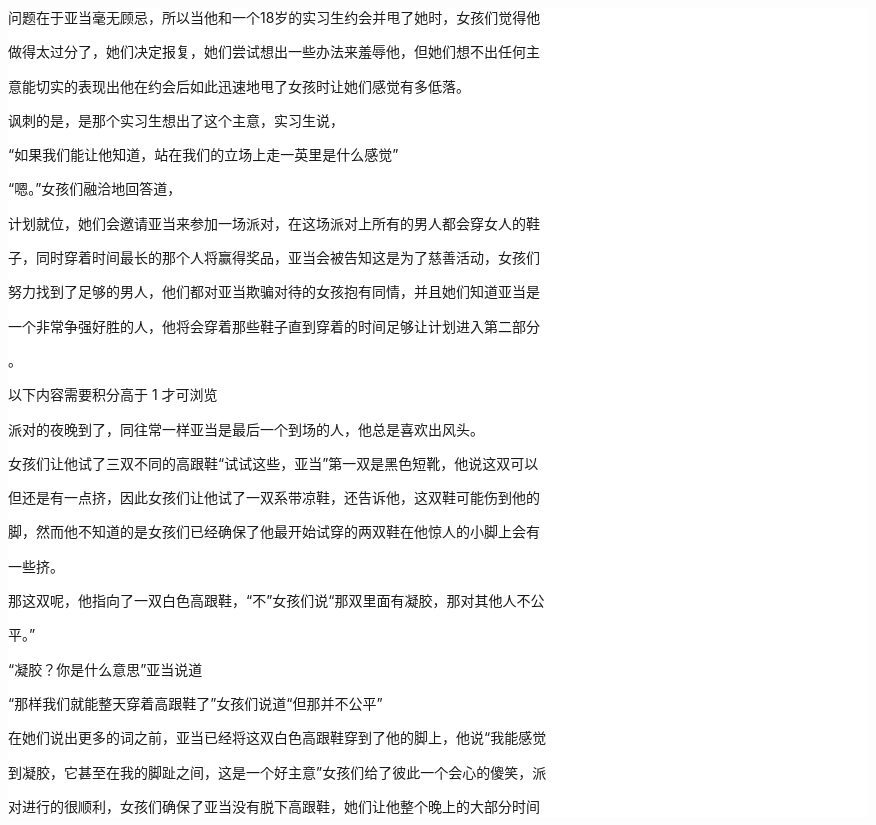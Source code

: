 问题在于亚当毫无顾忌，所以当他和一个18岁的实习生约会并甩了她时，女孩们觉得他

做得太过分了，她们决定报复，她们尝试想出一些办法来羞辱他，但她们想不出任何主

意能切实的表现出他在约会后如此迅速地甩了女孩时让她们感觉有多低落。





讽刺的是，是那个实习生想出了这个主意，实习生说，

“如果我们能让他知道，站在我们的立场上走一英里是什么感觉”



“嗯。”女孩们融洽地回答道，



计划就位，她们会邀请亚当来参加一场派对，在这场派对上所有的男人都会穿女人的鞋

子，同时穿着时间最长的那个人将赢得奖品，亚当会被告知这是为了慈善活动，女孩们

努力找到了足够的男人，他们都对亚当欺骗对待的女孩抱有同情，并且她们知道亚当是

一个非常争强好胜的人，他将会穿着那些鞋子直到穿着的时间足够让计划进入第二部分

。



以下内容需要积分高于 1 才可浏览

派对的夜晚到了，同往常一样亚当是最后一个到场的人，他总是喜欢出风头。



女孩们让他试了三双不同的高跟鞋“试试这些，亚当”第一双是黑色短靴，他说这双可以

但还是有一点挤，因此女孩们让他试了一双系带凉鞋，还告诉他，这双鞋可能伤到他的

脚，然而他不知道的是女孩们已经确保了他最开始试穿的两双鞋在他惊人的小脚上会有

一些挤。



那这双呢，他指向了一双白色高跟鞋，“不”女孩们说“那双里面有凝胶，那对其他人不公

平。”





“凝胶？你是什么意思”亚当说道





“那样我们就能整天穿着高跟鞋了”女孩们说道“但那并不公平”





在她们说出更多的词之前，亚当已经将这双白色高跟鞋穿到了他的脚上，他说“我能感觉

到凝胶，它甚至在我的脚趾之间，这是一个好主意”女孩们给了彼此一个会心的傻笑，派

对进行的很顺利，女孩们确保了亚当没有脱下高跟鞋，她们让他整个晚上的大部分时间
